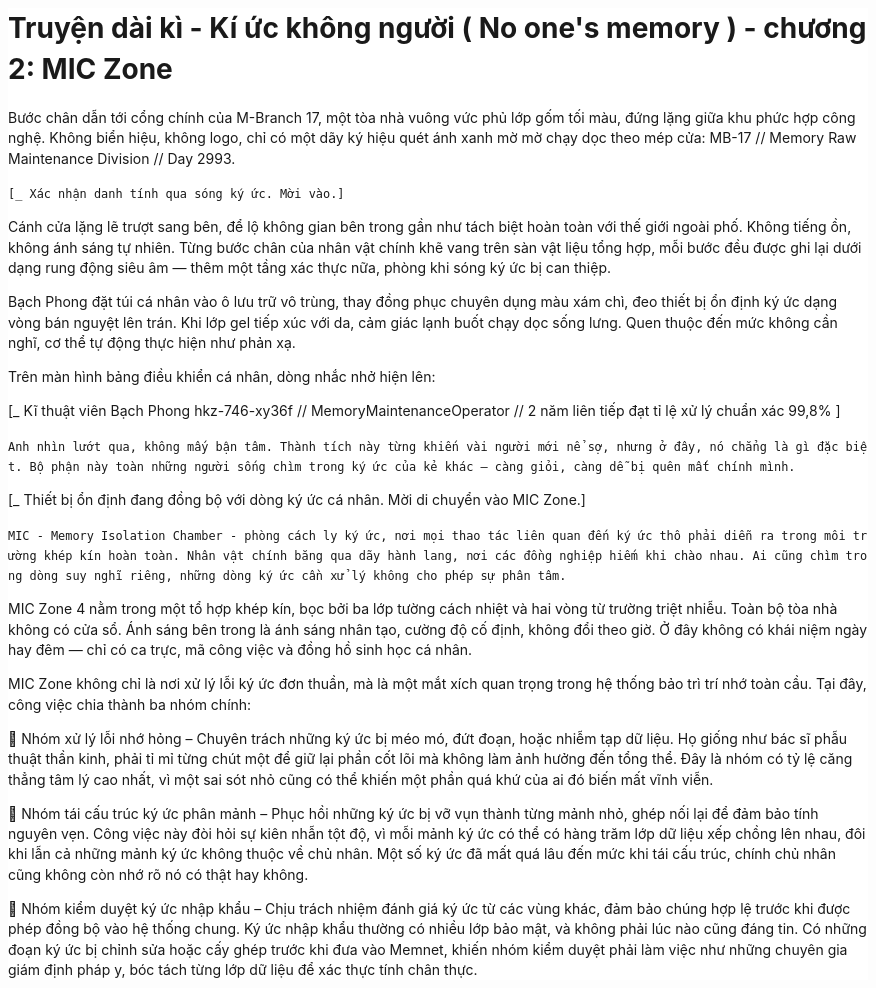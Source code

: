 # Truyện dài kì - Kí ức không người ( No one's memory ) - chương 2: MIC Zone

Bước chân dẫn tới cổng chính của M-Branch 17, một tòa nhà vuông vức phủ lớp gốm tối màu, đứng lặng giữa khu phức hợp công nghệ. Không biển hiệu, không logo, chỉ có một dãy ký hiệu quét ánh xanh mờ mờ chạy dọc theo mép cửa: MB-17 // Memory Raw Maintenance Division // Day 2993.

    [_ Xác nhận danh tính qua sóng ký ức. Mời vào.]

Cánh cửa lặng lẽ trượt sang bên, để lộ không gian bên trong gần như tách biệt hoàn toàn với thế giới ngoài phố. Không tiếng ồn, không ánh sáng tự nhiên. Từng bước chân của nhân vật chính khẽ vang trên sàn vật liệu tổng hợp, mỗi bước đều được ghi lại dưới dạng rung động siêu âm — thêm một tầng xác thực nữa, phòng khi sóng ký ức bị can thiệp.

Bạch Phong đặt túi cá nhân vào ô lưu trữ vô trùng, thay đồng phục chuyên dụng màu xám chì, đeo thiết bị ổn định ký ức dạng vòng bán nguyệt lên trán. Khi lớp gel tiếp xúc với da, cảm giác lạnh buốt chạy dọc sống lưng. Quen thuộc đến mức không cần nghĩ, cơ thể tự động thực hiện như phản xạ.

Trên màn hình bảng điều khiển cá nhân, dòng nhắc nhở hiện lên:

[_ Kĩ thuật viên Bạch Phong hkz-746-xy36f // MemoryMaintenanceOperator // 2 năm liên tiếp đạt tỉ lệ xử lý chuẩn xác 99,8% ]

    Anh nhìn lướt qua, không mấy bận tâm. Thành tích này từng khiến vài người mới nể sợ, nhưng ở đây, nó chẳng là gì đặc biệt. Bộ phận này toàn những người sống chìm trong ký ức của kẻ khác — càng giỏi, càng dễ bị quên mất chính mình.

[_ Thiết bị ổn định đang đồng bộ với dòng ký ức cá nhân. Mời di chuyển vào MIC Zone.]

    MIC - Memory Isolation Chamber - phòng cách ly ký ức, nơi mọi thao tác liên quan đến ký ức thô phải diễn ra trong môi trường khép kín hoàn toàn. Nhân vật chính băng qua dãy hành lang, nơi các đồng nghiệp hiếm khi chào nhau. Ai cũng chìm trong dòng suy nghĩ riêng, những dòng ký ức cần xử lý không cho phép sự phân tâm.

MIC Zone 4 nằm trong một tổ hợp khép kín, bọc bởi ba lớp tường cách nhiệt và hai vòng từ trường triệt nhiễu. Toàn bộ tòa nhà không có cửa sổ. Ánh sáng bên trong là ánh sáng nhân tạo, cường độ cố định, không đổi theo giờ. Ở đây không có khái niệm ngày hay đêm — chỉ có ca trực, mã công việc và đồng hồ sinh học cá nhân.

MIC Zone không chỉ là nơi xử lý lỗi ký ức đơn thuần, mà là một mắt xích quan trọng trong hệ thống bảo trì trí nhớ toàn cầu. Tại đây, công việc chia thành ba nhóm chính:

🔹 Nhóm xử lý lỗi nhớ hỏng – Chuyên trách những ký ức bị méo mó, đứt đoạn, hoặc nhiễm tạp dữ liệu. Họ giống như bác sĩ phẫu thuật thần kinh, phải tỉ mỉ từng chút một để giữ lại phần cốt lõi mà không làm ảnh hưởng đến tổng thể. Đây là nhóm có tỷ lệ căng thẳng tâm lý cao nhất, vì một sai sót nhỏ cũng có thể khiến một phần quá khứ của ai đó biến mất vĩnh viễn.

🔹 Nhóm tái cấu trúc ký ức phân mảnh – Phục hồi những ký ức bị vỡ vụn thành từng mảnh nhỏ, ghép nối lại để đảm bảo tính nguyên vẹn. Công việc này đòi hỏi sự kiên nhẫn tột độ, vì mỗi mảnh ký ức có thể có hàng trăm lớp dữ liệu xếp chồng lên nhau, đôi khi lẫn cả những mảnh ký ức không thuộc về chủ nhân. Một số ký ức đã mất quá lâu đến mức khi tái cấu trúc, chính chủ nhân cũng không còn nhớ rõ nó có thật hay không.

🔹 Nhóm kiểm duyệt ký ức nhập khẩu – Chịu trách nhiệm đánh giá ký ức từ các vùng khác, đảm bảo chúng hợp lệ trước khi được phép đồng bộ vào hệ thống chung. Ký ức nhập khẩu thường có nhiều lớp bảo mật, và không phải lúc nào cũng đáng tin. Có những đoạn ký ức bị chỉnh sửa hoặc cấy ghép trước khi đưa vào Memnet, khiến nhóm kiểm duyệt phải làm việc như những chuyên gia giám định pháp y, bóc tách từng lớp dữ liệu để xác thực tính chân thực.
